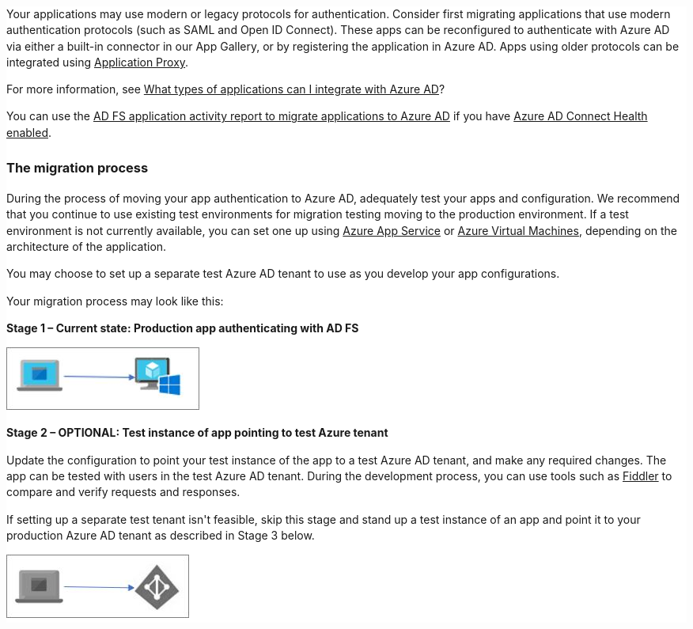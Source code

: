 Your applications may use modern or legacy protocols for authentication. Consider first migrating applications that use modern authentication protocols (such as SAML and Open ID Connect). These apps can be reconfigured to authenticate with Azure AD via either a built-in connector in our App Gallery, or by registering the application in Azure AD. Apps using older protocols can be integrated using [Application Proxy](https://docs.microsoft.com/azure/active-directory/manage-apps/what-is-application-proxy).

For more information, see [What types of applications can I integrate with Azure AD](https://docs.microsoft.com/azure/active-directory/manage-apps/what-is-application-management)?

You can use the [AD FS application activity report to migrate applications to Azure AD](https://docs.microsoft.com/azure/active-directory/manage-apps/migrate-adfs-application-activity) if you have [Azure AD Connect Health enabled](https://docs.microsoft.com/azure/active-directory/hybrid/how-to-connect-health-adfs).

### The migration process

During the process of moving your app authentication to Azure AD, adequately test your apps and configuration. We recommend that you continue to use existing test environments for migration testing moving to the production environment. If a test environment is not currently available, you can set one up using [Azure App Service](https://azure.microsoft.com/services/app-service/) or [Azure Virtual Machines](https://azure.microsoft.com/free/virtual-machines/search/?OCID=AID2000128_SEM_lHAVAxZC&MarinID=lHAVAxZC_79233574796345_azure%20virtual%20machines_be_c__1267736956991399_kwd-79233582895903%3Aloc-190&lnkd=Bing_Azure_Brand&msclkid=df6ac75ba7b612854c4299397f6ab5b0&ef_id=XmAptQAAAJXRb3S4%3A20200306231230%3As&dclid=CjkKEQiAhojzBRDg5ZfomsvdiaABEiQABCU7XjfdCUtsl-Abe1RAtAT35kOyI5YKzpxRD6eJS2NM97zw_wcB), depending on the architecture of the application.

You may choose to set up a separate test Azure AD tenant to use as you develop your app configurations.

Your migration process may look like this:

**Stage 1 – Current state: Production app authenticating with AD FS**

![Migration stage 1 ](media/migrate-adfs-apps-to-azure/stage1.jpg)


**Stage 2 – OPTIONAL: Test instance of app pointing to test Azure tenant**

Update the configuration to point your test instance of the app to a test Azure AD tenant, and make any required changes. The app can be tested with users in the test Azure AD tenant. During the development process, you can use tools such as [Fiddler](https://www.telerik.com/fiddler) to compare and verify requests and responses.

If setting up a separate test tenant isn't feasible, skip this stage and stand up a test instance of an app and point it to your production Azure AD tenant as described in Stage 3 below.

![Migration stage 2 ](media/migrate-adfs-apps-to-azure/stage2.jpg)
